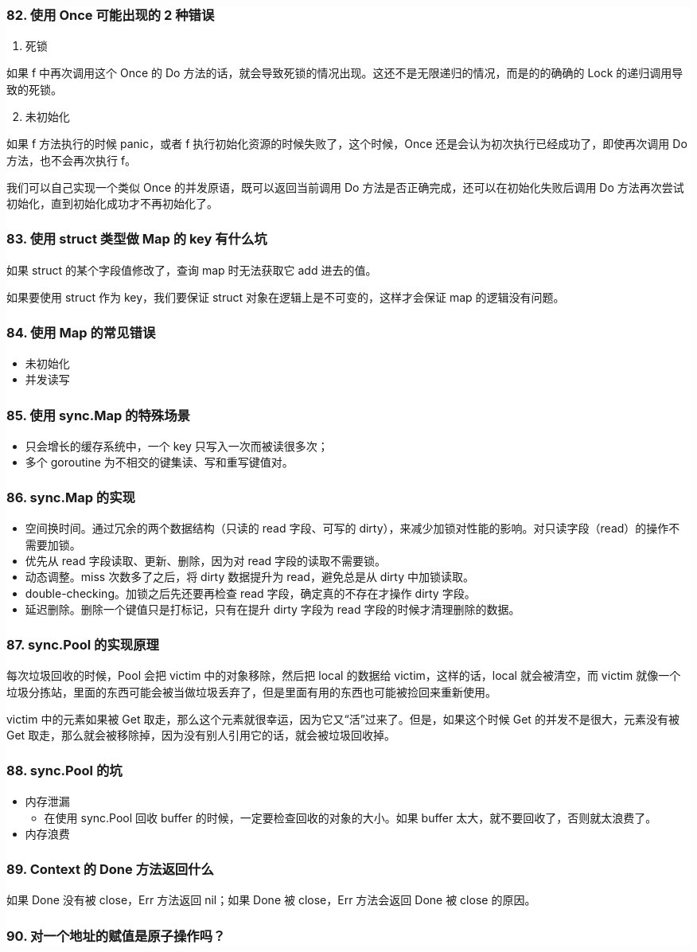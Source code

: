 ### 82. 使用 Once 可能出现的 2 种错误

1. 死锁

如果 f 中再次调用这个 Once 的 Do 方法的话，就会导致死锁的情况出现。这还不是无限递归的情况，而是的的确确的 Lock 的递归调用导致的死锁。

2. 未初始化

如果 f 方法执行的时候 panic，或者 f 执行初始化资源的时候失败了，这个时候，Once 还是会认为初次执行已经成功了，即使再次调用 Do 方法，也不会再次执行 f。

我们可以自己实现一个类似 Once 的并发原语，既可以返回当前调用 Do 方法是否正确完成，还可以在初始化失败后调用 Do 方法再次尝试初始化，直到初始化成功才不再初始化了。

### 83. 使用 struct 类型做 Map 的 key 有什么坑

如果 struct 的某个字段值修改了，查询 map 时无法获取它 add 进去的值。

如果要使用 struct 作为 key，我们要保证 struct 对象在逻辑上是不可变的，这样才会保证 map 的逻辑没有问题。

### 84. 使用 Map 的常见错误

- 未初始化
- 并发读写

### 85. 使用 sync.Map 的特殊场景

- 只会增长的缓存系统中，一个 key 只写入一次而被读很多次；
- 多个 goroutine 为不相交的键集读、写和重写键值对。

### 86. sync.Map 的实现

- 空间换时间。通过冗余的两个数据结构（只读的 read 字段、可写的 dirty），来减少加锁对性能的影响。对只读字段（read）的操作不需要加锁。
- 优先从 read 字段读取、更新、删除，因为对 read 字段的读取不需要锁。
- 动态调整。miss 次数多了之后，将 dirty 数据提升为 read，避免总是从 dirty 中加锁读取。
- double-checking。加锁之后先还要再检查 read 字段，确定真的不存在才操作 dirty 字段。
- 延迟删除。删除一个键值只是打标记，只有在提升 dirty 字段为 read 字段的时候才清理删除的数据。

### 87. sync.Pool 的实现原理

每次垃圾回收的时候，Pool 会把 victim 中的对象移除，然后把 local 的数据给 victim，这样的话，local 就会被清空，而 victim 就像一个垃圾分拣站，里面的东西可能会被当做垃圾丢弃了，但是里面有用的东西也可能被捡回来重新使用。

victim 中的元素如果被 Get 取走，那么这个元素就很幸运，因为它又“活”过来了。但是，如果这个时候 Get 的并发不是很大，元素没有被 Get 取走，那么就会被移除掉，因为没有别人引用它的话，就会被垃圾回收掉。

### 88. sync.Pool 的坑

- 内存泄漏
  - 在使用 sync.Pool 回收 buffer 的时候，一定要检查回收的对象的大小。如果 buffer 太大，就不要回收了，否则就太浪费了。
- 内存浪费

### 89. Context 的 Done 方法返回什么

如果 Done 没有被 close，Err 方法返回 nil；如果 Done 被 close，Err 方法会返回 Done 被 close 的原因。

### 90. 对一个地址的赋值是原子操作吗？
